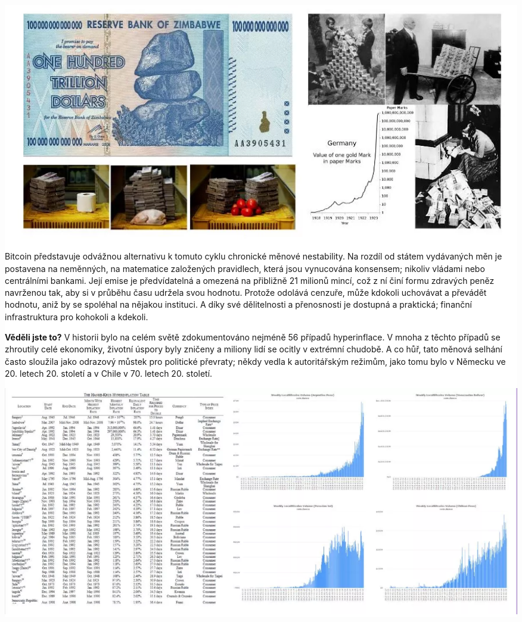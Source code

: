 
![BTC102-Bitcoin](assets/fr/038.webp)


Bitcoin představuje odvážnou alternativu k tomuto cyklu chronické měnové nestability. Na rozdíl od státem vydávaných měn je postavena na neměnných, na matematice založených pravidlech, která jsou vynucována konsensem; nikoliv vládami nebo centrálními bankami. Její emise je předvídatelná a omezená na přibližně 21 milionů mincí, což z ní činí formu zdravých peněz navrženou tak, aby si v průběhu času udržela svou hodnotu. Protože odolává cenzuře, může kdokoli uchovávat a převádět hodnotu, aniž by se spoléhal na nějakou instituci. A díky své dělitelnosti a přenosnosti je dostupná a praktická; finanční infrastruktura pro kohokoli a kdekoli.


**Věděli jste to?** V historii bylo na celém světě zdokumentováno nejméně 56 případů hyperinflace. V mnoha z těchto případů se zhroutily celé ekonomiky, životní úspory byly zničeny a miliony lidí se ocitly v extrémní chudobě. A co hůř, tato měnová selhání často sloužila jako odrazový můstek pro politické převraty; někdy vedla k autoritářským režimům, jako tomu bylo v Německu ve 20. letech 20. století a v Chile v 70. letech 20. století.


![BTC102-Bitcoin](assets/fr/039.webp)
